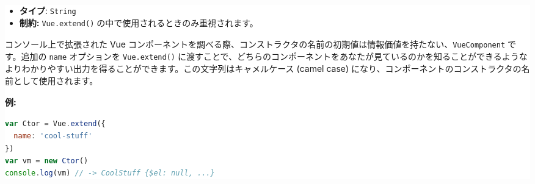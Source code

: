 - **タイプ**: `String`
- **制約:** `Vue.extend()` の中で使用されるときのみ重視されます。

コンソール上で拡張された Vue コンポーネントを調べる際、コンストラクタの名前の初期値は情報価値を持たない、`VueComponent` です。追加の `name` オプションを `Vue.extend()` に渡すことで、どちらのコンポーネントをあなたが見ているのかを知ることができるようなよりわかりやすい出力を得ることができます。この文字列はキャメルケース (camel case) になり、コンポーネントのコンストラクタの名前として使用されます。

**例:**

``` js
var Ctor = Vue.extend({
  name: 'cool-stuff'
})
var vm = new Ctor()
console.log(vm) // -> CoolStuff {$el: null, ...}
```
